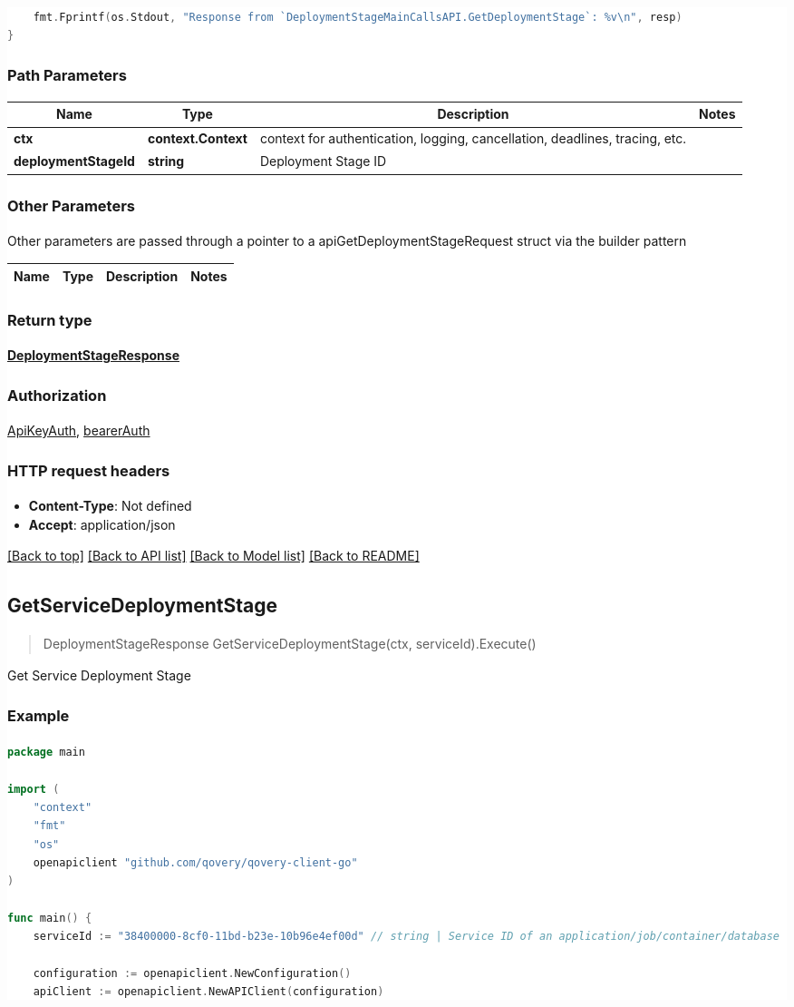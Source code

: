 ```go
	fmt.Fprintf(os.Stdout, "Response from `DeploymentStageMainCallsAPI.GetDeploymentStage`: %v\n", resp)
}
```

### Path Parameters


Name | Type | Description  | Notes
------------- | ------------- | ------------- | -------------
**ctx** | **context.Context** | context for authentication, logging, cancellation, deadlines, tracing, etc.
**deploymentStageId** | **string** | Deployment Stage ID | 

### Other Parameters

Other parameters are passed through a pointer to a apiGetDeploymentStageRequest struct via the builder pattern


Name | Type | Description  | Notes
------------- | ------------- | ------------- | -------------


### Return type

[**DeploymentStageResponse**](DeploymentStageResponse.md)

### Authorization

[ApiKeyAuth](../README.md#ApiKeyAuth), [bearerAuth](../README.md#bearerAuth)

### HTTP request headers

- **Content-Type**: Not defined
- **Accept**: application/json

[[Back to top]](#) [[Back to API list]](../README.md#documentation-for-api-endpoints)
[[Back to Model list]](../README.md#documentation-for-models)
[[Back to README]](../README.md)


## GetServiceDeploymentStage

> DeploymentStageResponse GetServiceDeploymentStage(ctx, serviceId).Execute()

Get Service Deployment Stage

### Example

```go
package main

import (
	"context"
	"fmt"
	"os"
	openapiclient "github.com/qovery/qovery-client-go"
)

func main() {
	serviceId := "38400000-8cf0-11bd-b23e-10b96e4ef00d" // string | Service ID of an application/job/container/database

	configuration := openapiclient.NewConfiguration()
	apiClient := openapiclient.NewAPIClient(configuration)
```